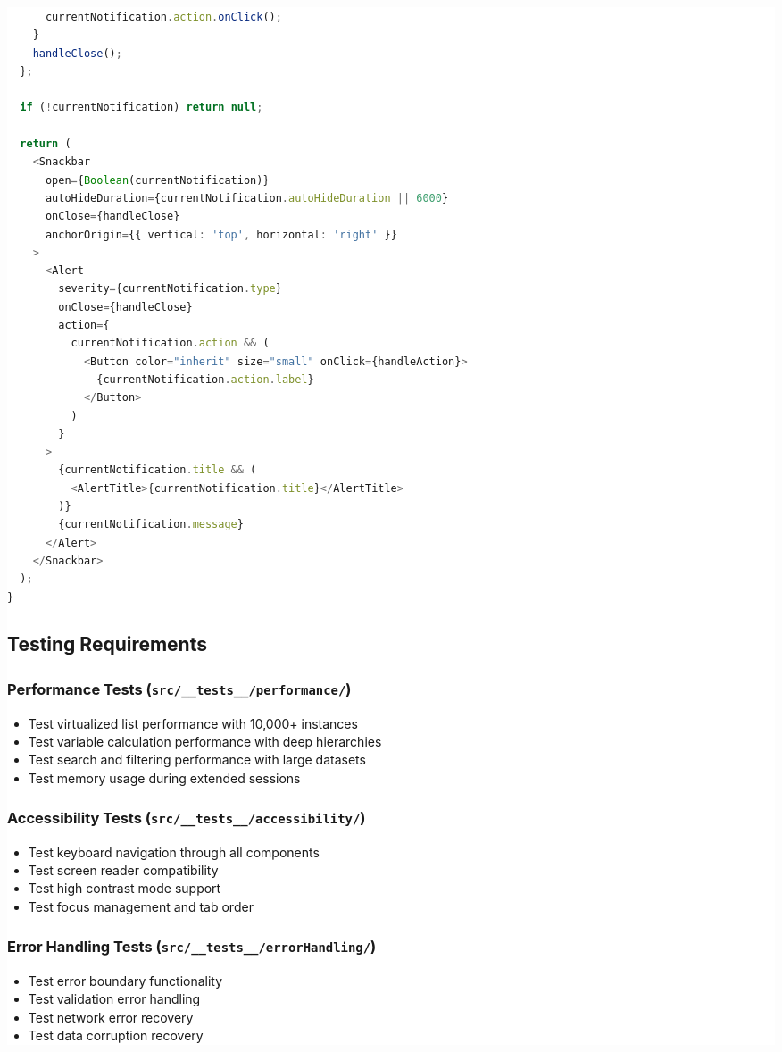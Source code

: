 ```typescript
      currentNotification.action.onClick();
    }
    handleClose();
  };

  if (!currentNotification) return null;

  return (
    <Snackbar
      open={Boolean(currentNotification)}
      autoHideDuration={currentNotification.autoHideDuration || 6000}
      onClose={handleClose}
      anchorOrigin={{ vertical: 'top', horizontal: 'right' }}
    >
      <Alert
        severity={currentNotification.type}
        onClose={handleClose}
        action={
          currentNotification.action && (
            <Button color="inherit" size="small" onClick={handleAction}>
              {currentNotification.action.label}
            </Button>
          )
        }
      >
        {currentNotification.title && (
          <AlertTitle>{currentNotification.title}</AlertTitle>
        )}
        {currentNotification.message}
      </Alert>
    </Snackbar>
  );
}
```

## Testing Requirements

### Performance Tests (`src/__tests__/performance/`)
- Test virtualized list performance with 10,000+ instances
- Test variable calculation performance with deep hierarchies
- Test search and filtering performance with large datasets
- Test memory usage during extended sessions

### Accessibility Tests (`src/__tests__/accessibility/`)
- Test keyboard navigation through all components
- Test screen reader compatibility
- Test high contrast mode support
- Test focus management and tab order

### Error Handling Tests (`src/__tests__/errorHandling/`)
- Test error boundary functionality
- Test validation error handling
- Test network error recovery
- Test data corruption recovery
